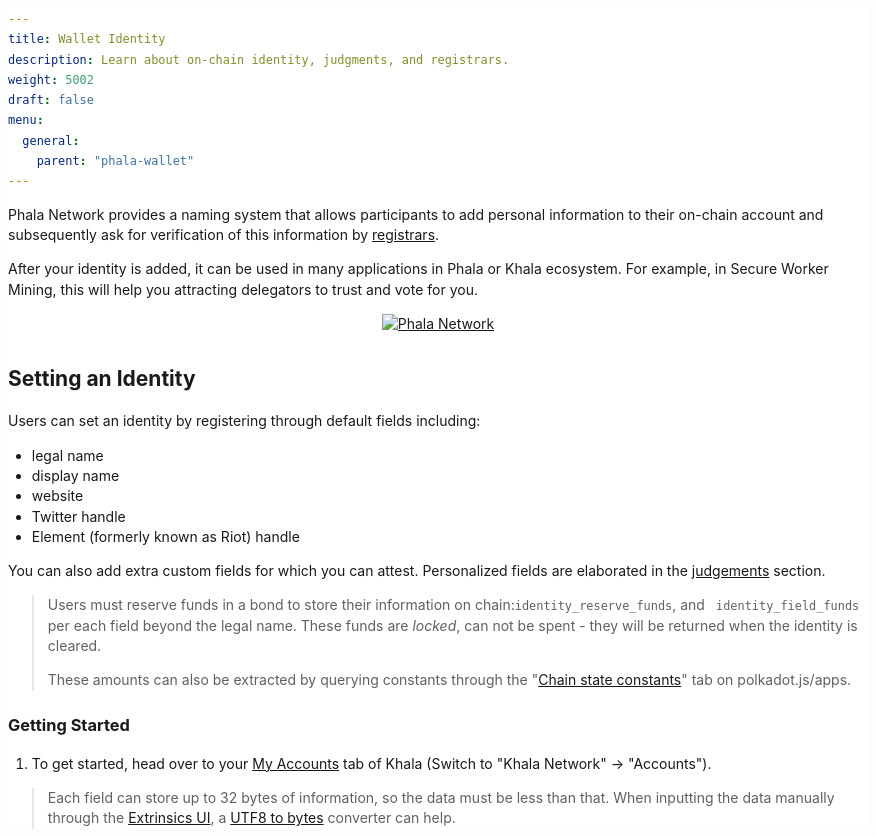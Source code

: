 ```yaml
---
title: Wallet Identity
description: Learn about on-chain identity, judgments, and registrars.
weight: 5002
draft: false
menu:
  general:
    parent: "phala-wallet"
---
```


Phala Network provides a naming system that allows participants to add personal information to their on-chain account and subsequently ask for verification of this information by [registrars](#registrars).

After your identity is added, it can be used in many applications in Phala or Khala ecosystem. For example, in Secure Worker Mining, this will help you attracting delegators to trust and vote for you.

<p align="center">
  <a href="https://polkadot.js.org/extension/">
    <img alt="Phala Network" src="/images/docs/khala-user/identity-0.png" height="250">
  </a>
</p>

## Setting an Identity

Users can set an identity by registering through default fields including:

* legal name 
* display name 
* website 
* Twitter handle 
* Element (formerly known as Riot) handle

You can also add extra custom fields for which you can attest. Personalized fields are elaborated in the  [judgements](#judgements) section.

> Users must reserve funds in a bond to store their information on chain:` identity_reserve_funds `, and ` identity_field_funds`  per each field beyond the legal name. These funds are _locked_, can not be spent - they will be returned when the identity is cleared.
>
> These amounts can also be extracted by querying constants through the "[Chain state constants](https://polkadot.js.org/apps/#/chainstate/constants)" tab on polkadot.js/apps.

### Getting Started

1. To get started, head over to your [My Accounts](https://polkadot.js.org/apps/?rpc=wss%3A%2F%2Fkhala-api.phala.network%2Fws#/accounts) tab of Khala (Switch to "Khala Network" -> "Accounts").

>Each field can store up to 32 bytes of information, so the data must be less than that. When inputting the data manually through the [Extrinsics UI](https://polkadot.js.org/apps/#/extrinsics), a [UTF8 to bytes](https://onlineutf8tools.com/convert-utf8-to-bytes) converter can help.
